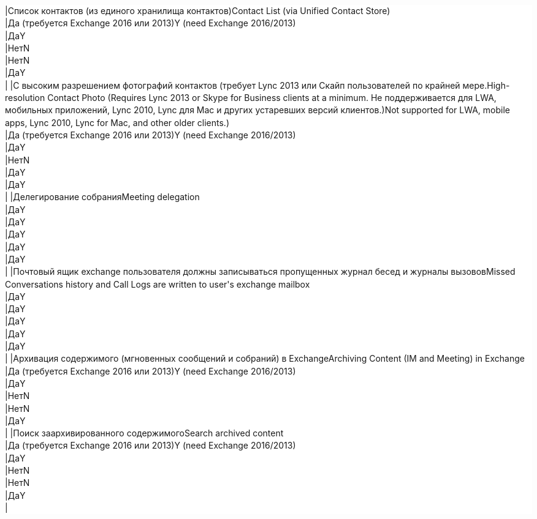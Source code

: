 |<span data-ttu-id="49c1c-205">Список контактов (из единого хранилища контактов)</span><span class="sxs-lookup"><span data-stu-id="49c1c-205">Contact List (via Unified Contact Store)</span></span>  <br/> |<span data-ttu-id="49c1c-206">Да (требуется Exchange 2016 или 2013)</span><span class="sxs-lookup"><span data-stu-id="49c1c-206">Y (need Exchange 2016/2013)</span></span>  <br/> |<span data-ttu-id="49c1c-207">Да</span><span class="sxs-lookup"><span data-stu-id="49c1c-207">Y</span></span>  <br/> |<span data-ttu-id="49c1c-208">Нет</span><span class="sxs-lookup"><span data-stu-id="49c1c-208">N</span></span>  <br/> |<span data-ttu-id="49c1c-209">Нет</span><span class="sxs-lookup"><span data-stu-id="49c1c-209">N</span></span>  <br/> |<span data-ttu-id="49c1c-210">Да</span><span class="sxs-lookup"><span data-stu-id="49c1c-210">Y</span></span>  <br/> |
|<span data-ttu-id="49c1c-211">С высоким разрешением фотографий контактов (требует Lync 2013 или Скайп пользователей по крайней мере.</span><span class="sxs-lookup"><span data-stu-id="49c1c-211">High-resolution Contact Photo (Requires Lync 2013 or Skype for Business clients at a minimum.</span></span> <span data-ttu-id="49c1c-212">Не поддерживается для LWA, мобильных приложений, Lync 2010, Lync для Mac и других устаревших версий клиентов.)</span><span class="sxs-lookup"><span data-stu-id="49c1c-212">Not supported for LWA, mobile apps, Lync 2010, Lync for Mac, and other older clients.)</span></span>  <br/> |<span data-ttu-id="49c1c-213">Да (требуется Exchange 2016 или 2013)</span><span class="sxs-lookup"><span data-stu-id="49c1c-213">Y (need Exchange 2016/2013)</span></span>  <br/> |<span data-ttu-id="49c1c-214">Да</span><span class="sxs-lookup"><span data-stu-id="49c1c-214">Y</span></span>  <br/> |<span data-ttu-id="49c1c-215">Нет</span><span class="sxs-lookup"><span data-stu-id="49c1c-215">N</span></span>  <br/> |<span data-ttu-id="49c1c-216">Да</span><span class="sxs-lookup"><span data-stu-id="49c1c-216">Y</span></span>  <br/> |<span data-ttu-id="49c1c-217">Да</span><span class="sxs-lookup"><span data-stu-id="49c1c-217">Y</span></span>  <br/> |
|<span data-ttu-id="49c1c-218">Делегирование собрания</span><span class="sxs-lookup"><span data-stu-id="49c1c-218">Meeting delegation</span></span>  <br/> |<span data-ttu-id="49c1c-219">Да</span><span class="sxs-lookup"><span data-stu-id="49c1c-219">Y</span></span>  <br/> |<span data-ttu-id="49c1c-220">Да</span><span class="sxs-lookup"><span data-stu-id="49c1c-220">Y</span></span>  <br/> |<span data-ttu-id="49c1c-221">Да</span><span class="sxs-lookup"><span data-stu-id="49c1c-221">Y</span></span>  <br/> |<span data-ttu-id="49c1c-222">Да</span><span class="sxs-lookup"><span data-stu-id="49c1c-222">Y</span></span>  <br/> |<span data-ttu-id="49c1c-223">Да</span><span class="sxs-lookup"><span data-stu-id="49c1c-223">Y</span></span>  <br/> |
|<span data-ttu-id="49c1c-224">Почтовый ящик exchange пользователя должны записываться пропущенных журнал бесед и журналы вызовов</span><span class="sxs-lookup"><span data-stu-id="49c1c-224">Missed Conversations history and Call Logs are written to user's exchange mailbox</span></span>  <br/> |<span data-ttu-id="49c1c-225">Да</span><span class="sxs-lookup"><span data-stu-id="49c1c-225">Y</span></span>  <br/> |<span data-ttu-id="49c1c-226">Да</span><span class="sxs-lookup"><span data-stu-id="49c1c-226">Y</span></span>  <br/> |<span data-ttu-id="49c1c-227">Да</span><span class="sxs-lookup"><span data-stu-id="49c1c-227">Y</span></span>  <br/> |<span data-ttu-id="49c1c-228">Да</span><span class="sxs-lookup"><span data-stu-id="49c1c-228">Y</span></span>  <br/> |<span data-ttu-id="49c1c-229">Да</span><span class="sxs-lookup"><span data-stu-id="49c1c-229">Y</span></span>  <br/> |
|<span data-ttu-id="49c1c-230">Архивация содержимого (мгновенных сообщений и собраний) в Exchange</span><span class="sxs-lookup"><span data-stu-id="49c1c-230">Archiving Content (IM and Meeting) in Exchange</span></span>  <br/> |<span data-ttu-id="49c1c-231">Да (требуется Exchange 2016 или 2013)</span><span class="sxs-lookup"><span data-stu-id="49c1c-231">Y (need Exchange 2016/2013)</span></span>  <br/> |<span data-ttu-id="49c1c-232">Да</span><span class="sxs-lookup"><span data-stu-id="49c1c-232">Y</span></span>  <br/> |<span data-ttu-id="49c1c-233">Нет</span><span class="sxs-lookup"><span data-stu-id="49c1c-233">N</span></span>  <br/> |<span data-ttu-id="49c1c-234">Нет</span><span class="sxs-lookup"><span data-stu-id="49c1c-234">N</span></span>  <br/> |<span data-ttu-id="49c1c-235">Да</span><span class="sxs-lookup"><span data-stu-id="49c1c-235">Y</span></span>  <br/> |
|<span data-ttu-id="49c1c-236">Поиск заархивированного содержимого</span><span class="sxs-lookup"><span data-stu-id="49c1c-236">Search archived content</span></span>  <br/> |<span data-ttu-id="49c1c-237">Да (требуется Exchange 2016 или 2013)</span><span class="sxs-lookup"><span data-stu-id="49c1c-237">Y (need Exchange 2016/2013)</span></span>  <br/> |<span data-ttu-id="49c1c-238">Да</span><span class="sxs-lookup"><span data-stu-id="49c1c-238">Y</span></span>  <br/> |<span data-ttu-id="49c1c-239">Нет</span><span class="sxs-lookup"><span data-stu-id="49c1c-239">N</span></span>  <br/> |<span data-ttu-id="49c1c-240">Нет</span><span class="sxs-lookup"><span data-stu-id="49c1c-240">N</span></span>  <br/> |<span data-ttu-id="49c1c-241">Да</span><span class="sxs-lookup"><span data-stu-id="49c1c-241">Y</span></span>  <br/> |